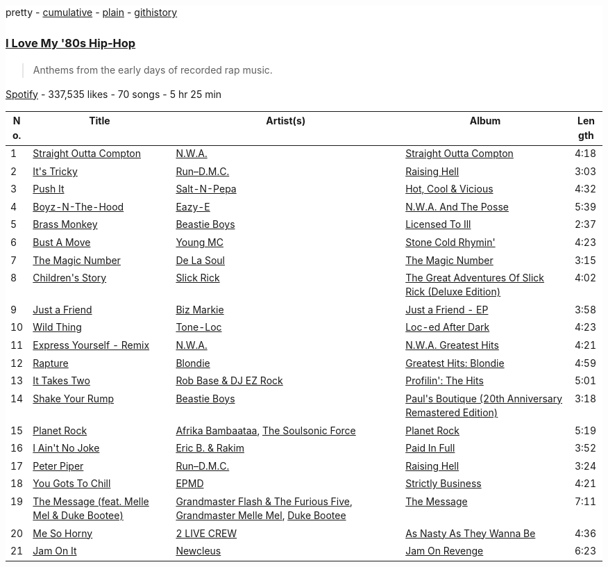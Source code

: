 pretty - [cumulative](/playlists/cumulative/37i9dQZF1DX2XmsXL2WBQd.md) - [plain](/playlists/plain/37i9dQZF1DX2XmsXL2WBQd) - [githistory](https://github.githistory.xyz/mackorone/spotify-playlist-archive/blob/main/playlists/plain/37i9dQZF1DX2XmsXL2WBQd)

### [I Love My '80s Hip\-Hop](https://open.spotify.com/playlist/37i9dQZF1DX2XmsXL2WBQd)

> Anthems from the early days of recorded rap music.

[Spotify](https://open.spotify.com/user/spotify) - 337,535 likes - 70 songs - 5 hr 25 min

| No. | Title | Artist(s) | Album | Length |
|---|---|---|---|---|
| 1 | [Straight Outta Compton](https://open.spotify.com/track/6KIKRz9eSTXdNsGUnomdtW) | [N.W.A.](https://open.spotify.com/artist/4EnEZVjo3w1cwcQYePccay) | [Straight Outta Compton](https://open.spotify.com/album/0Y7qkJVZ06tS2GUCDptzyW) | 4:18 |
| 2 | [It's Tricky](https://open.spotify.com/track/6jBCehpNMkwFVF3dz4nLIW) | [Run–D.M.C.](https://open.spotify.com/artist/3CQIn7N5CuRDP8wEI7FiDA) | [Raising Hell](https://open.spotify.com/album/7AFsTiojVaB2I58oZ1tMRg) | 3:03 |
| 3 | [Push It](https://open.spotify.com/track/6sT9MWlJManry3EQwf4V80) | [Salt\-N\-Pepa](https://open.spotify.com/artist/7wqtxqI3eo7Gn1P7SpP6cQ) | [Hot, Cool & Vicious](https://open.spotify.com/album/5QFYPgLGw6DYz8S3TrLM2d) | 4:32 |
| 4 | [Boyz\-N\-The\-Hood](https://open.spotify.com/track/5RGXoZt1qxmAErdhbyKJKq) | [Eazy\-E](https://open.spotify.com/artist/7B4hKK0S9QYnaoqa9OuwgX) | [N.W.A\. And The Posse](https://open.spotify.com/album/5fPat8IjkbKuwk27MTQIWy) | 5:39 |
| 5 | [Brass Monkey](https://open.spotify.com/track/2tY1gxCKslfXLFpFofYmJQ) | [Beastie Boys](https://open.spotify.com/artist/03r4iKL2g2442PT9n2UKsx) | [Licensed To Ill](https://open.spotify.com/album/11oR0ZuqB3ucZwb5TGbZxb) | 2:37 |
| 6 | [Bust A Move](https://open.spotify.com/track/3IeCYkdKI55mNMl2o4vX0k) | [Young MC](https://open.spotify.com/artist/5n30a5V4ftXNMHCHChmK2h) | [Stone Cold Rhymin'](https://open.spotify.com/album/5epYkQqWldhYysHIH9mrmE) | 4:23 |
| 7 | [The Magic Number](https://open.spotify.com/track/2lPrtCVXwPvlOM96nrXO5c) | [De La Soul](https://open.spotify.com/artist/1Z8ODXyhEBi3WynYw0Rya6) | [The Magic Number](https://open.spotify.com/album/71GRtpoT3yDfZyvTc3Wk31) | 3:15 |
| 8 | [Children's Story](https://open.spotify.com/track/15HgR9Ht4obJOcMG4wregp) | [Slick Rick](https://open.spotify.com/artist/1W9qOBYRTfP7HcizWN43G1) | [The Great Adventures Of Slick Rick \(Deluxe Edition\)](https://open.spotify.com/album/4TzJROIsnfOkLUWmeOjt2F) | 4:02 |
| 9 | [Just a Friend](https://open.spotify.com/track/1MQCTOWVfy4PcuBXkBsHVB) | [Biz Markie](https://open.spotify.com/artist/22282KfMxDo2PMjnBc82I4) | [Just a Friend \- EP](https://open.spotify.com/album/32wD8Cv9HKBXiVumGQsZVL) | 3:58 |
| 10 | [Wild Thing](https://open.spotify.com/track/0gljI0CtjpdZK6ecidfxto) | [Tone\-Loc](https://open.spotify.com/artist/5Y8EphH8Vdqu5SLj6K5vjj) | [Loc\-ed After Dark](https://open.spotify.com/album/6xE6A0Vwd2LmopR6Mn8UFG) | 4:23 |
| 11 | [Express Yourself \- Remix](https://open.spotify.com/track/6NLLIPKjqFRnbCorRNTEHe) | [N.W.A.](https://open.spotify.com/artist/4EnEZVjo3w1cwcQYePccay) | [N.W.A\. Greatest Hits](https://open.spotify.com/album/2k4SKTM0a5FVN37VvFbxpr) | 4:21 |
| 12 | [Rapture](https://open.spotify.com/track/6F2vo4sxRNQ58VYe3pdiaL) | [Blondie](https://open.spotify.com/artist/4tpUmLEVLCGFr93o8hFFIB) | [Greatest Hits: Blondie](https://open.spotify.com/album/25eZFwT2UvVK1kxC3wMoSW) | 4:59 |
| 13 | [It Takes Two](https://open.spotify.com/track/3Yxmpx64AdWAzG3qAD4Dty) | [Rob Base & DJ EZ Rock](https://open.spotify.com/artist/6vwFR7NilfrQ4AX0d41fWu) | [Profilin': The Hits](https://open.spotify.com/album/6a6h1DRImqxSsXfn3bk6XU) | 5:01 |
| 14 | [Shake Your Rump](https://open.spotify.com/track/2qq0RYYIuQxXcOxQKN0drC) | [Beastie Boys](https://open.spotify.com/artist/03r4iKL2g2442PT9n2UKsx) | [Paul's Boutique \(20th Anniversary Remastered Edition\)](https://open.spotify.com/album/1kmyirVya5fRxdjsPFDM05) | 3:18 |
| 15 | [Planet Rock](https://open.spotify.com/track/4FupIlegZgvXUuK79qcoKW) | [Afrika Bambaataa](https://open.spotify.com/artist/7cg61q8kK8jlFi8TKKw70p), [The Soulsonic Force](https://open.spotify.com/artist/4zdcKwAK7lkYxgER54yfcP) | [Planet Rock](https://open.spotify.com/album/1t1veMmAYjKi3kN4bkysUn) | 5:19 |
| 16 | [I Ain't No Joke](https://open.spotify.com/track/0SwuCcwpFM6x4cu5zOvmi0) | [Eric B\. & Rakim](https://open.spotify.com/artist/6jHG1YQkqgojdEzerwvrVv) | [Paid In Full](https://open.spotify.com/album/3miZDfDnP7SmOXAJXWdFmz) | 3:52 |
| 17 | [Peter Piper](https://open.spotify.com/track/5gsY63Dq5ht0LEvydhj9lA) | [Run–D.M.C.](https://open.spotify.com/artist/3CQIn7N5CuRDP8wEI7FiDA) | [Raising Hell](https://open.spotify.com/album/7AFsTiojVaB2I58oZ1tMRg) | 3:24 |
| 18 | [You Gots To Chill](https://open.spotify.com/track/0f1yzIIGD8k32DNVeEn6jb) | [EPMD](https://open.spotify.com/artist/3zpKjsMg2gw1St5WcWoUJN) | [Strictly Business](https://open.spotify.com/album/2HOl8gDiGGpt7wsIDi9jy5) | 4:21 |
| 19 | [The Message \(feat\. Melle Mel & Duke Bootee\)](https://open.spotify.com/track/5DuTNKFEjJIySAyJH1yNDU) | [Grandmaster Flash & The Furious Five](https://open.spotify.com/artist/5hQCwevTf03u1rECrRMeop), [Grandmaster Melle Mel](https://open.spotify.com/artist/0AWhixY9hX7LEPyPMjh4O0), [Duke Bootee](https://open.spotify.com/artist/4DW1Qbu1D3gD9lQEjHurAk) | [The Message](https://open.spotify.com/album/4dEczweFPXeLMMVD1zIdi7) | 7:11 |
| 20 | [Me So Horny](https://open.spotify.com/track/3EgvmOhP3NQUHY7d6PDOUg) | [2 LIVE CREW](https://open.spotify.com/artist/58Dx4HPzeOO3dbpD9YYEes) | [As Nasty As They Wanna Be](https://open.spotify.com/album/5E27A8RO0L5fEkJut86TXb) | 4:36 |
| 21 | [Jam On It](https://open.spotify.com/track/1lB2kyB5h9ceZ388GBfC9L) | [Newcleus](https://open.spotify.com/artist/5X8Tt3rIpdy8VR78KEhZ6C) | [Jam On Revenge](https://open.spotify.com/album/06IJFUuCwW3iokYxgXjCYe) | 6:23 |